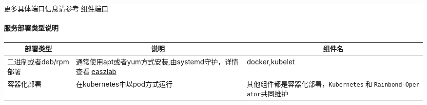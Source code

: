 更多具体端口信息请参考 [组件端口](../op-guide/required_ports)

#### 服务部署类型说明

|部署类型|说明|组件名|
|--------|------------|------------|
|二进制或者deb/rpm部署|通常使用apt或者yum方式安装,由systemd守护，详情查看 [easzlab](https://github.com/easzlab/kubeasz) |docker,kubelet|
|容器化部署|在kubernetes中以pod方式运行|其他组件都是容器化部署，`Kubernetes` 和 `Rainbond-Operator`共同维护|
